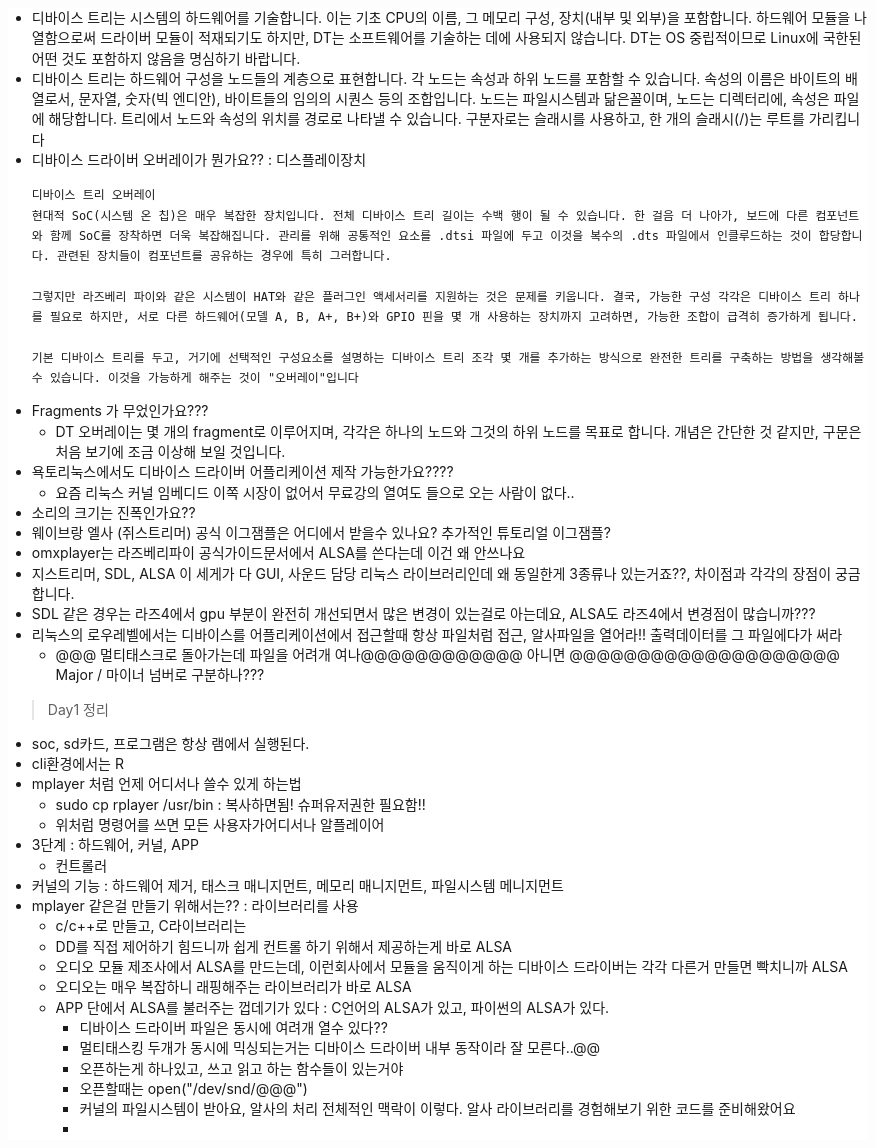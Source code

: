   - 디바이스 트리는 시스템의 하드웨어를 기술합니다. 이는 기초 CPU의 이름, 그 메모리 구성, 장치(내부 및 외부)을 포함합니다. 하드웨어 모듈을 나열함으로써 드라이버 모듈이 적재되기도 하지만, DT는 소프트웨어를 기술하는 데에 사용되지 않습니다. DT는 OS 중립적이므로 Linux에 국한된 어떤 것도 포함하지 않음을 명심하기 바랍니다.
  - 디바이스 트리는 하드웨어 구성을 노드들의 계층으로 표현합니다. 각 노드는 속성과 하위 노드를 포함할 수 있습니다. 속성의 이름은 바이트의 배열로서, 문자열, 숫자(빅 엔디안), 바이트들의 임의의 시퀀스 등의 조합입니다. 노드는 파일시스템과 닮은꼴이며, 노드는 디렉터리에, 속성은 파일에 해당합니다. 트리에서 노드와 속성의 위치를 경로로 나타낼 수 있습니다. 구분자로는 슬래시를 사용하고, 한 개의 슬래시(/)는 루트를 가리킵니다
- 디바이스 드라이버 오버레이가 뭔가요?? : 디스플레이장치
    ```
    디바이스 트리 오버레이
    현대적 SoC(시스템 온 칩)은 매우 복잡한 장치입니다. 전체 디바이스 트리 길이는 수백 행이 될 수 있습니다. 한 걸음 더 나아가, 보드에 다른 컴포넌트와 함께 SoC를 장착하면 더욱 복잡해집니다. 관리를 위해 공통적인 요소를 .dtsi 파일에 두고 이것을 복수의 .dts 파일에서 인클루드하는 것이 합당합니다. 관련된 장치들이 컴포넌트를 공유하는 경우에 특히 그러합니다.

    그렇지만 라즈베리 파이와 같은 시스템이 HAT와 같은 플러그인 액세서리를 지원하는 것은 문제를 키웁니다. 결국, 가능한 구성 각각은 디바이스 트리 하나를 필요로 하지만, 서로 다른 하드웨어(모델 A, B, A+, B+)와 GPIO 핀을 몇 개 사용하는 장치까지 고려하면, 가능한 조합이 급격히 증가하게 됩니다.

    기본 디바이스 트리를 두고, 거기에 선택적인 구성요소를 설명하는 디바이스 트리 조각 몇 개를 추가하는 방식으로 완전한 트리를 구축하는 방법을 생각해볼 수 있습니다. 이것을 가능하게 해주는 것이 "오버레이"입니다
    ```
- Fragments 가 무었인가요???
    - DT 오버레이는 몇 개의 fragment로 이루어지며, 각각은 하나의 노드와 그것의 하위 노드를 목표로 합니다. 개념은 간단한 것 같지만, 구문은 처음 보기에 조금 이상해 보일 것입니다.
- 욕토리눅스에서도 디바이스 드라이버 어플리케이션 제작 가능한가요????
  - 요즘 리눅스 커널 임베디드 이쪽 시장이 없어서 무료강의 열여도 들으로 오는 사람이 없다.. 
- 소리의 크기는 진폭인가요??
- 웨이브랑 엘사 (쥐스트리머) 공식 이그잼플은 어디에서 받을수 있나요? 추가적인 튜토리얼 이그잼플?
- omxplayer는 라즈베리파이 공식가이드문서에서 ALSA를 쓴다는데 이건 왜 안쓰나요
- 지스트리머, SDL, ALSA 이 세게가 다 GUI, 사운드 담당 리눅스 라이브러리인데 왜 동일한게 3종류나 있는거죠??, 차이점과 각각의 장점이 궁금합니다.
- SDL 같은 경우는 라즈4에서 gpu  부분이 완전히 개선되면서 많은 변경이 있는걸로 아는데요, ALSA도 라즈4에서 변경점이 많습니까???
- 리눅스의 로우레벨에서는 디바이스를 어플리케이션에서 접근할때 항상 파일처럼 접근, 알사파일을 열어라!! 출력데이터를 그 파일에다가 써라 
   - @@@ 멀티태스크로 돌아가는데 파일을 어려개 여나@@@@@@@@@@@@ 아니면 @@@@@@@@@@@@@@@@@@@@ Major / 마이너 넘버로 구분하나???

> Day1 정리 
  - soc, sd카드, 프로그램은 항상 램에서 실행된다. 
  - cli환경에서는 R
  - mplayer 처럼 언제 어디서나 쓸수 있게 하는법
    - sudo cp rplayer /usr/bin : 복사하면됨! 슈퍼유저권한 필요함!!
    - 위처럼 명령어를 쓰면 모든 사용자가어디서나 알플레이어
  - 3단계 : 하드웨어, 커널, APP
    - 컨트롤러 
  - 커널의 기능 : 하드웨어 제거, 태스크 매니지먼트, 메모리 매니지먼트, 파일시스템 메니지먼트
- mplayer 같은걸 만들기 위해서는?? : 라이브러리를 사용
  - c/c++로 만들고, C라이브러리는  
  - DD를 직접 제어하기 힘드니까 쉽게 컨트롤 하기 위해서 제공하는게 바로 ALSA
  - 오디오 모듈 제조사에서 ALSA를 만드는데, 이런회사에서 모듈을 움직이게 하는 디바이스 드라이버는 각각 다른거 만들면 빡치니까 ALSA
  - 오디오는 매우 복잡하니 래핑해주는 라이브러리가 바로 ALSA
  - APP 단에서 ALSA를 불러주는 껍데기가 있다 : C언어의 ALSA가 있고, 파이썬의 ALSA가 있다.
      - 디바이스 드라이버 파일은 동시에 여려개 열수 있다??
      - 멀티태스킹 두개가 동시에 믹싱되는거는 디바이스 드라이버 내부 동작이라 잘 모른다..@@
    - 오픈하는게 하나있고, 쓰고 읽고 하는 함수들이 있는거야
    - 오픈할때는 open("/dev/snd/@@@")
    - 커널의 파일시스템이 받아요, 알사의 처리 전체적인 맥락이 이렇다. 알사 라이브러리를 경험해보기 위한 코드를 준비해왔어요
    - 
